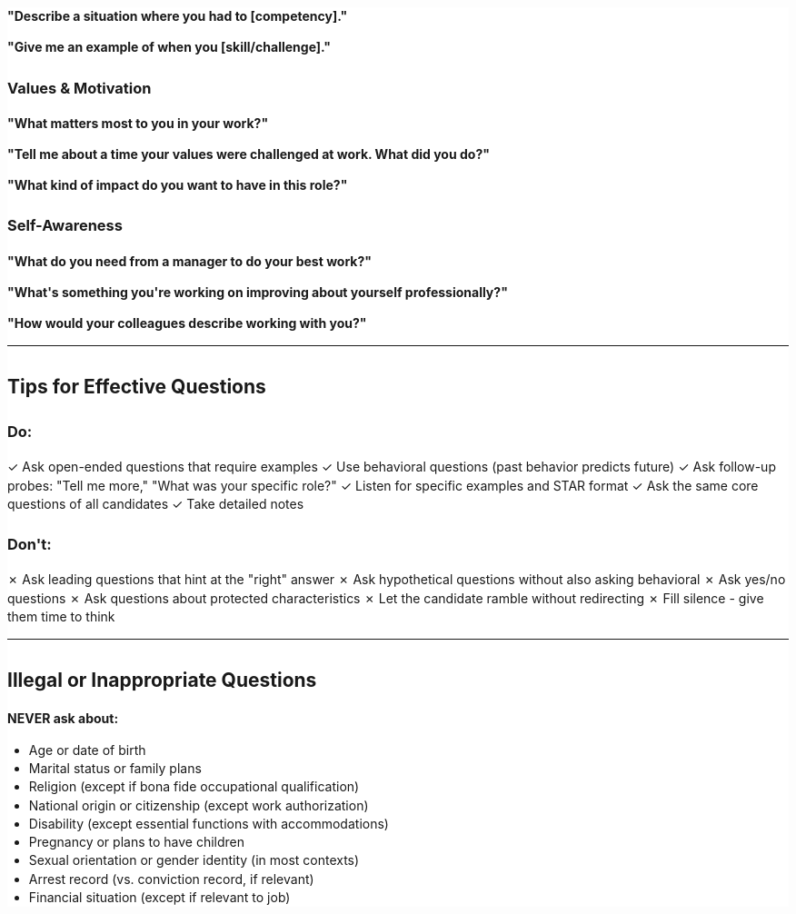 **"Describe a situation where you had to [competency]."**

**"Give me an example of when you [skill/challenge]."**

### Values & Motivation

**"What matters most to you in your work?"**

**"Tell me about a time your values were challenged at work. What did you do?"**

**"What kind of impact do you want to have in this role?"**

### Self-Awareness

**"What do you need from a manager to do your best work?"**

**"What's something you're working on improving about yourself professionally?"**

**"How would your colleagues describe working with you?"**

---

## Tips for Effective Questions

### Do:
✓ Ask open-ended questions that require examples
✓ Use behavioral questions (past behavior predicts future)
✓ Ask follow-up probes: "Tell me more," "What was your specific role?"
✓ Listen for specific examples and STAR format
✓ Ask the same core questions of all candidates
✓ Take detailed notes

### Don't:
✗ Ask leading questions that hint at the "right" answer
✗ Ask hypothetical questions without also asking behavioral
✗ Ask yes/no questions
✗ Ask questions about protected characteristics
✗ Let the candidate ramble without redirecting
✗ Fill silence - give them time to think

---

## Illegal or Inappropriate Questions

**NEVER ask about:**
- Age or date of birth
- Marital status or family plans
- Religion (except if bona fide occupational qualification)
- National origin or citizenship (except work authorization)
- Disability (except essential functions with accommodations)
- Pregnancy or plans to have children
- Sexual orientation or gender identity (in most contexts)
- Arrest record (vs. conviction record, if relevant)
- Financial situation (except if relevant to job)

